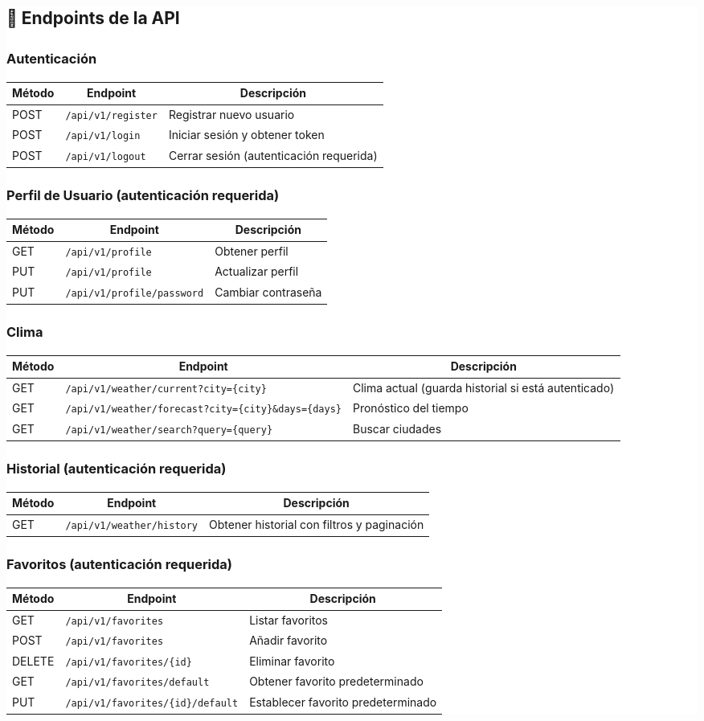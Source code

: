 ## 🔌 Endpoints de la API

### Autenticación

| Método | Endpoint | Descripción |
|--------|----------|-------------|
| POST | `/api/v1/register` | Registrar nuevo usuario |
| POST | `/api/v1/login` | Iniciar sesión y obtener token |
| POST | `/api/v1/logout` | Cerrar sesión (autenticación requerida) |

### Perfil de Usuario (autenticación requerida)

| Método | Endpoint | Descripción |
|--------|----------|-------------|
| GET | `/api/v1/profile` | Obtener perfil |
| PUT | `/api/v1/profile` | Actualizar perfil |
| PUT | `/api/v1/profile/password` | Cambiar contraseña |

### Clima

| Método | Endpoint | Descripción |
|--------|----------|-------------|
| GET | `/api/v1/weather/current?city={city}` | Clima actual (guarda historial si está autenticado) |
| GET | `/api/v1/weather/forecast?city={city}&days={days}` | Pronóstico del tiempo |
| GET | `/api/v1/weather/search?query={query}` | Buscar ciudades |

### Historial (autenticación requerida)

| Método | Endpoint | Descripción |
|--------|----------|-------------|
| GET | `/api/v1/weather/history` | Obtener historial con filtros y paginación |

### Favoritos (autenticación requerida)

| Método | Endpoint | Descripción |
|--------|----------|-------------|
| GET | `/api/v1/favorites` | Listar favoritos |
| POST | `/api/v1/favorites` | Añadir favorito |
| DELETE | `/api/v1/favorites/{id}` | Eliminar favorito |
| GET | `/api/v1/favorites/default` | Obtener favorito predeterminado |
| PUT | `/api/v1/favorites/{id}/default` | Establecer favorito predeterminado |
